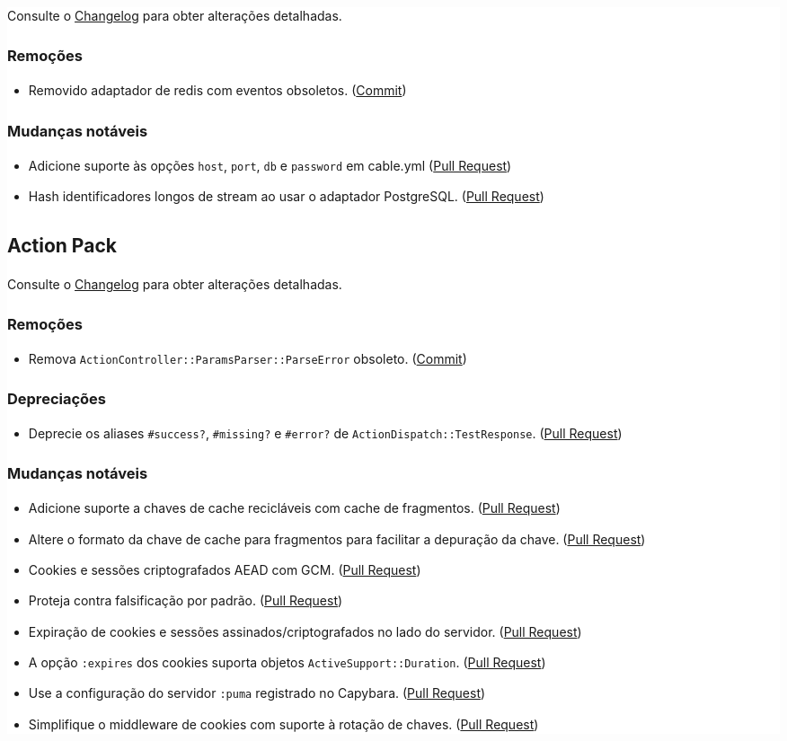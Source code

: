 Consulte o [Changelog][action-cable] para obter alterações detalhadas.

### Remoções

*   Removido adaptador de redis com eventos obsoletos.
    ([Commit](https://github.com/rails/rails/commit/48766e32d31651606b9f68a16015ad05c3b0de2c))

### Mudanças notáveis

*   Adicione suporte às opções `host`, `port`, `db` e `password` em cable.yml
    ([Pull Request](https://github.com/rails/rails/pull/29528))

*   Hash identificadores longos de stream ao usar o adaptador PostgreSQL.
    ([Pull Request](https://github.com/rails/rails/pull/29297))

Action Pack
-----------

Consulte o [Changelog][action-pack] para obter alterações detalhadas.

### Remoções

*   Remova `ActionController::ParamsParser::ParseError` obsoleto.
    ([Commit](https://github.com/rails/rails/commit/e16c765ac6dcff068ff2e5554d69ff345c003de1))

### Depreciações

*   Deprecie os aliases `#success?`, `#missing?` e `#error?` de
    `ActionDispatch::TestResponse`.
    ([Pull Request](https://github.com/rails/rails/pull/30104))

### Mudanças notáveis

*   Adicione suporte a chaves de cache recicláveis com cache de fragmentos.
    ([Pull Request](https://github.com/rails/rails/pull/29092))

*   Altere o formato da chave de cache para fragmentos para facilitar a depuração da chave.
    ([Pull Request](https://github.com/rails/rails/pull/29092))

*   Cookies e sessões criptografados AEAD com GCM.
    ([Pull Request](https://github.com/rails/rails/pull/28132))

*   Proteja contra falsificação por padrão.
    ([Pull Request](https://github.com/rails/rails/pull/29742))

*   Expiração de cookies e sessões assinados/criptografados no lado do servidor.
    ([Pull Request](https://github.com/rails/rails/pull/30121))

*   A opção `:expires` dos cookies suporta objetos `ActiveSupport::Duration`.
    ([Pull Request](https://github.com/rails/rails/pull/30121))

*   Use a configuração do servidor `:puma` registrado no Capybara.
    ([Pull Request](https://github.com/rails/rails/pull/30638))

*   Simplifique o middleware de cookies com suporte à rotação de chaves.
    ([Pull Request](https://github.com/rails/rails/pull/29716))


[active-job]: https://github.com/rails/rails/blob/master/activejob/CHANGELOG.md
[guides]: https://github.com/rails/rails/blob/master/guides/source/CHANGELOG.md
[railties]:       https://github.com/rails/rails/blob/5-2-stable/railties/CHANGELOG.md
[action-pack]:    https://github.com/rails/rails/blob/5-2-stable/actionpack/CHANGELOG.md
[action-view]:    https://github.com/rails/rails/blob/5-2-stable/actionview/CHANGELOG.md
[action-mailer]:  https://github.com/rails/rails/blob/5-2-stable/actionmailer/CHANGELOG.md
[action-cable]:   https://github.com/rails/rails/blob/5-2-stable/actioncable/CHANGELOG.md
[active-record]:  https://github.com/rails/rails/blob/5-2-stable/activerecord/CHANGELOG.md
[active-model]:   https://github.com/rails/rails/blob/5-2-stable/activemodel/CHANGELOG.md
[active-job]:     https://github.com/rails/rails/blob/5-2-stable/activejob/CHANGELOG.md
[guides]:         https://github.com/rails/rails/blob/5-2-stable/guides/CHANGELOG.md
[active-support]: https://github.com/rails/rails/blob/5-2-stable/activesupport/CHANGELOG.md